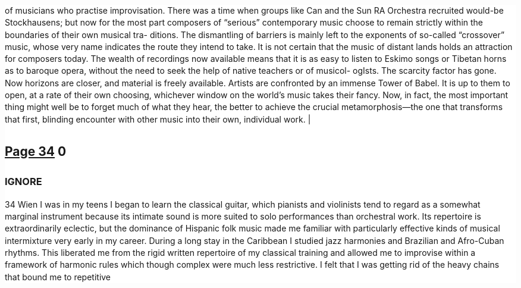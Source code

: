 of musicians who practise improvisation. There 
was a time when groups like Can and the Sun 
RA Orchestra recruited would-be Stockhausens; 
but now for the most part composers of “serious” 
contemporary music choose to remain strictly 
within the boundaries of their own musical tra- 
ditions. The dismantling of barriers is mainly left 
to the exponents of so-called “crossover” music, 
whose very name indicates the route they intend 
to take. 
It is not certain that the music of distant lands 
holds an attraction for composers today. The 
wealth of recordings now available means that it 
is as easy to listen to Eskimo songs or Tibetan 
horns as to baroque opera, without the need to 
seek the help of native teachers or of musicol- 
ogIsts. 
The scarcity factor has gone. Now horizons 
are closer, and material is freely available. Artists 
are confronted by an immense Tower of Babel. 
It is up to them to open, at a rate of their own 
choosing, whichever window on the world’s 
music takes their fancy. Now, in fact, the most 
important thing might well be to forget much of 
what they hear, the better to achieve the crucial 
metamorphosis—the one that transforms that 
first, blinding encounter with other music into 
their own, individual work. |

## [Page 34](https://demo.humlab.umu.se/courier/087907engo.pdf#page=34) 0

### IGNORE

34 
Wien I was in my teens I 
began to learn the classical 
guitar, which pianists and 
violinists tend to regard as a 
somewhat marginal instrument 
because its intimate sound is 
more suited to solo performances 
than orchestral work. Its 
repertoire is extraordinarily 
eclectic, but the dominance of 
Hispanic folk music made me 
familiar with particularly 
effective kinds of musical 
intermixture very early in my 
career. 
During a long stay in the 
Caribbean I studied jazz 
harmonies and Brazilian and 
Afro-Cuban rhythms. This 
liberated me from the rigid 
written repertoire of my classical 
training and allowed me to 
improvise within a framework of 
harmonic rules which though 
complex were much less 
restrictive. I felt that I was 
getting rid of the heavy chains 
that bound me to repetitive 